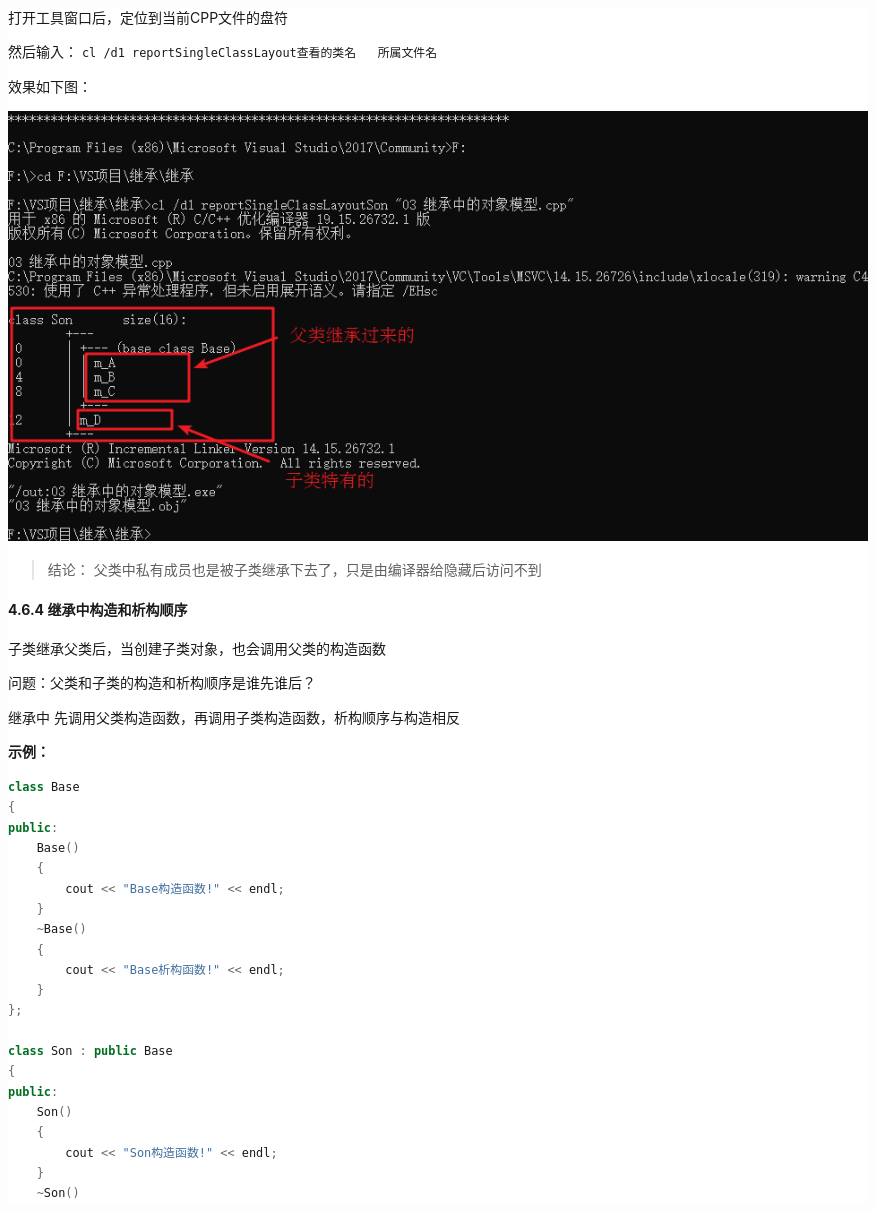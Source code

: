 

打开工具窗口后，定位到当前CPP文件的盘符

然后输入： `cl /d1 reportSingleClassLayout查看的类名   所属文件名`

效果如下图：

![1545882158050](assets/1545882158050.png)



> 结论： 父类中私有成员也是被子类继承下去了，只是由编译器给隐藏后访问不到

 

#### 4.6.4 继承中构造和析构顺序

子类继承父类后，当创建子类对象，也会调用父类的构造函数

问题：父类和子类的构造和析构顺序是谁先谁后？

继承中 先调用父类构造函数，再调用子类构造函数，析构顺序与构造相反

**示例：**

```C++
class Base 
{
public:
	Base()
	{
		cout << "Base构造函数!" << endl;
	}
	~Base()
	{
		cout << "Base析构函数!" << endl;
	}
};

class Son : public Base
{
public:
	Son()
	{
		cout << "Son构造函数!" << endl;
	}
	~Son()
```